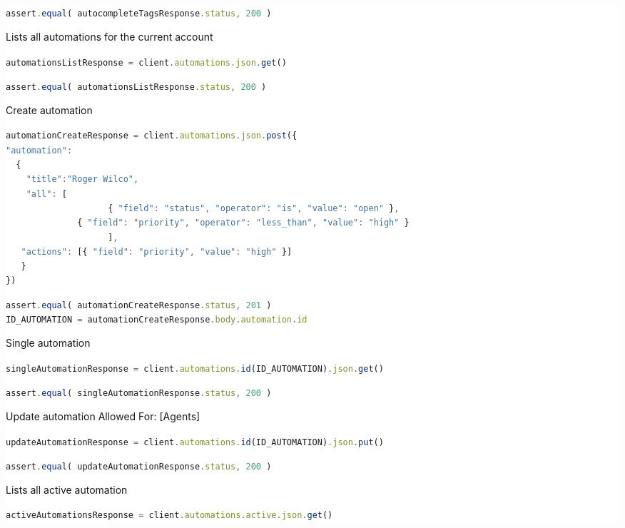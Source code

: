 ```javascript
assert.equal( autocompleteTagsResponse.status, 200 )
```

Lists all automations for the current account

```javascript
automationsListResponse = client.automations.json.get()
```

```javascript
assert.equal( automationsListResponse.status, 200 )
```

Create automation

```javascript
automationCreateResponse = client.automations.json.post({
"automation":
  {
  	"title":"Roger Wilco",
   	"all": [
       				{ "field": "status", "operator": "is", "value": "open" },
              { "field": "priority", "operator": "less_than", "value": "high" }
    				],
   "actions": [{ "field": "priority", "value": "high" }]
   }
})
```

```javascript
assert.equal( automationCreateResponse.status, 201 )
ID_AUTOMATION = automationCreateResponse.body.automation.id
```

Single automation

```javascript
singleAutomationResponse = client.automations.id(ID_AUTOMATION).json.get()
```

```javascript
assert.equal( singleAutomationResponse.status, 200 )
```

Update automation
 Allowed For: [Agents]

```javascript
updateAutomationResponse = client.automations.id(ID_AUTOMATION).json.put()
```

```javascript
assert.equal( updateAutomationResponse.status, 200 )
```

Lists all active automation

```javascript
activeAutomationsResponse = client.automations.active.json.get()
```

